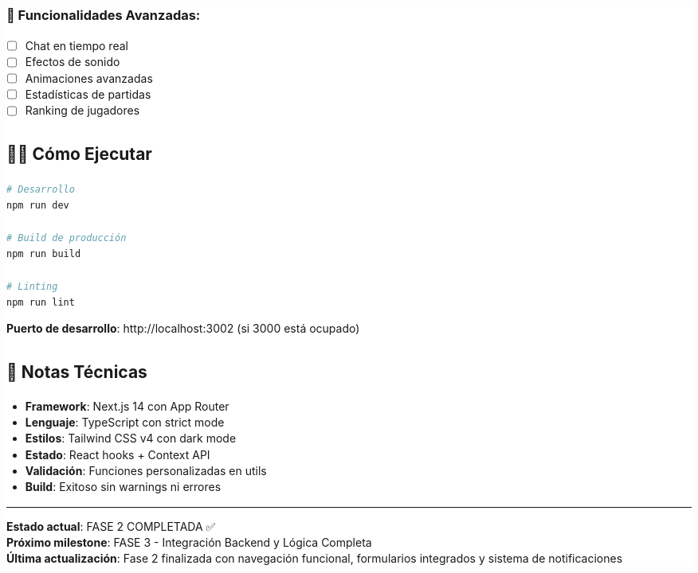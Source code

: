 ### 🌟 Funcionalidades Avanzadas:
- [ ] Chat en tiempo real
- [ ] Efectos de sonido
- [ ] Animaciones avanzadas
- [ ] Estadísticas de partidas
- [ ] Ranking de jugadores

## 🏃‍♂️ Cómo Ejecutar

```bash
# Desarrollo
npm run dev

# Build de producción
npm run build

# Linting
npm run lint
```

**Puerto de desarrollo**: http://localhost:3002 (si 3000 está ocupado)

## 📝 Notas Técnicas

- **Framework**: Next.js 14 con App Router
- **Lenguaje**: TypeScript con strict mode
- **Estilos**: Tailwind CSS v4 con dark mode
- **Estado**: React hooks + Context API
- **Validación**: Funciones personalizadas en utils
- **Build**: Exitoso sin warnings ni errores

---

**Estado actual**: FASE 2 COMPLETADA ✅  
**Próximo milestone**: FASE 3 - Integración Backend y Lógica Completa  
**Última actualización**: Fase 2 finalizada con navegación funcional, formularios integrados y sistema de notificaciones

